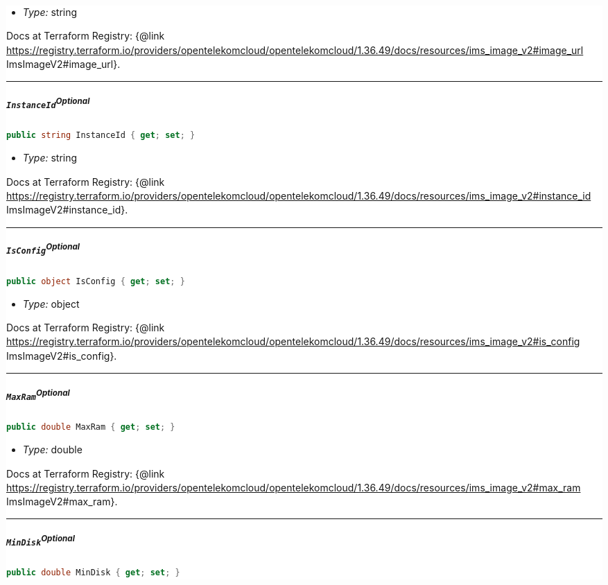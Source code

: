- *Type:* string

Docs at Terraform Registry: {@link https://registry.terraform.io/providers/opentelekomcloud/opentelekomcloud/1.36.49/docs/resources/ims_image_v2#image_url ImsImageV2#image_url}.

---

##### `InstanceId`<sup>Optional</sup> <a name="InstanceId" id="@cdktf/provider-opentelekomcloud.imsImageV2.ImsImageV2Config.property.instanceId"></a>

```csharp
public string InstanceId { get; set; }
```

- *Type:* string

Docs at Terraform Registry: {@link https://registry.terraform.io/providers/opentelekomcloud/opentelekomcloud/1.36.49/docs/resources/ims_image_v2#instance_id ImsImageV2#instance_id}.

---

##### `IsConfig`<sup>Optional</sup> <a name="IsConfig" id="@cdktf/provider-opentelekomcloud.imsImageV2.ImsImageV2Config.property.isConfig"></a>

```csharp
public object IsConfig { get; set; }
```

- *Type:* object

Docs at Terraform Registry: {@link https://registry.terraform.io/providers/opentelekomcloud/opentelekomcloud/1.36.49/docs/resources/ims_image_v2#is_config ImsImageV2#is_config}.

---

##### `MaxRam`<sup>Optional</sup> <a name="MaxRam" id="@cdktf/provider-opentelekomcloud.imsImageV2.ImsImageV2Config.property.maxRam"></a>

```csharp
public double MaxRam { get; set; }
```

- *Type:* double

Docs at Terraform Registry: {@link https://registry.terraform.io/providers/opentelekomcloud/opentelekomcloud/1.36.49/docs/resources/ims_image_v2#max_ram ImsImageV2#max_ram}.

---

##### `MinDisk`<sup>Optional</sup> <a name="MinDisk" id="@cdktf/provider-opentelekomcloud.imsImageV2.ImsImageV2Config.property.minDisk"></a>

```csharp
public double MinDisk { get; set; }
```
